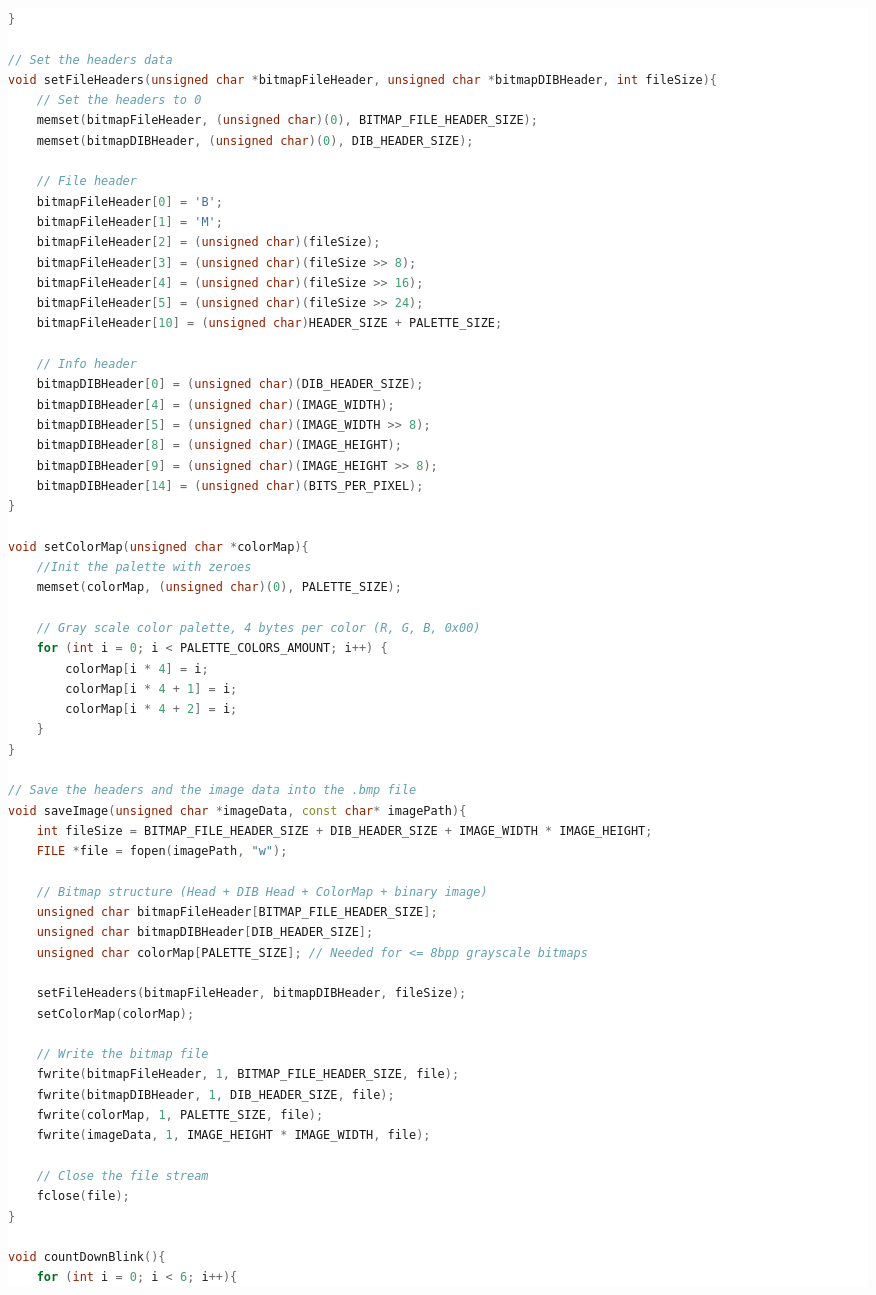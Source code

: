 ```cpp
}

// Set the headers data
void setFileHeaders(unsigned char *bitmapFileHeader, unsigned char *bitmapDIBHeader, int fileSize){
    // Set the headers to 0
    memset(bitmapFileHeader, (unsigned char)(0), BITMAP_FILE_HEADER_SIZE);
    memset(bitmapDIBHeader, (unsigned char)(0), DIB_HEADER_SIZE);

    // File header
    bitmapFileHeader[0] = 'B';
    bitmapFileHeader[1] = 'M';
    bitmapFileHeader[2] = (unsigned char)(fileSize);
    bitmapFileHeader[3] = (unsigned char)(fileSize >> 8);
    bitmapFileHeader[4] = (unsigned char)(fileSize >> 16);
    bitmapFileHeader[5] = (unsigned char)(fileSize >> 24);
    bitmapFileHeader[10] = (unsigned char)HEADER_SIZE + PALETTE_SIZE;

    // Info header
    bitmapDIBHeader[0] = (unsigned char)(DIB_HEADER_SIZE);
    bitmapDIBHeader[4] = (unsigned char)(IMAGE_WIDTH);
    bitmapDIBHeader[5] = (unsigned char)(IMAGE_WIDTH >> 8);
    bitmapDIBHeader[8] = (unsigned char)(IMAGE_HEIGHT);
    bitmapDIBHeader[9] = (unsigned char)(IMAGE_HEIGHT >> 8);
    bitmapDIBHeader[14] = (unsigned char)(BITS_PER_PIXEL);
}

void setColorMap(unsigned char *colorMap){
    //Init the palette with zeroes
    memset(colorMap, (unsigned char)(0), PALETTE_SIZE);
    
    // Gray scale color palette, 4 bytes per color (R, G, B, 0x00)
    for (int i = 0; i < PALETTE_COLORS_AMOUNT; i++) {
        colorMap[i * 4] = i;
        colorMap[i * 4 + 1] = i;
        colorMap[i * 4 + 2] = i;
    }
}

// Save the headers and the image data into the .bmp file
void saveImage(unsigned char *imageData, const char* imagePath){
    int fileSize = BITMAP_FILE_HEADER_SIZE + DIB_HEADER_SIZE + IMAGE_WIDTH * IMAGE_HEIGHT;
    FILE *file = fopen(imagePath, "w");

    // Bitmap structure (Head + DIB Head + ColorMap + binary image)
    unsigned char bitmapFileHeader[BITMAP_FILE_HEADER_SIZE];
    unsigned char bitmapDIBHeader[DIB_HEADER_SIZE];
    unsigned char colorMap[PALETTE_SIZE]; // Needed for <= 8bpp grayscale bitmaps    

    setFileHeaders(bitmapFileHeader, bitmapDIBHeader, fileSize);
    setColorMap(colorMap);

    // Write the bitmap file
    fwrite(bitmapFileHeader, 1, BITMAP_FILE_HEADER_SIZE, file);
    fwrite(bitmapDIBHeader, 1, DIB_HEADER_SIZE, file);
    fwrite(colorMap, 1, PALETTE_SIZE, file);
    fwrite(imageData, 1, IMAGE_HEIGHT * IMAGE_WIDTH, file);

    // Close the file stream
    fclose(file);
}

void countDownBlink(){
    for (int i = 0; i < 6; i++){
```